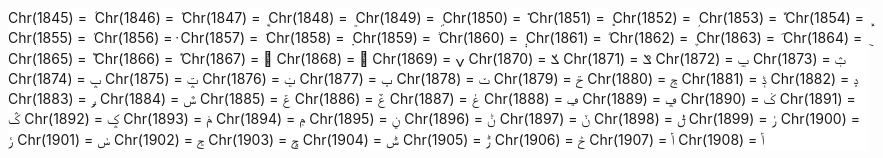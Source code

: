 Chr(1845) = ܵ
Chr(1846) = ܶ
Chr(1847) = ܷ
Chr(1848) = ܸ
Chr(1849) = ܹ
Chr(1850) = ܺ
Chr(1851) = ܻ
Chr(1852) = ܼ
Chr(1853) = ܽ
Chr(1854) = ܾ
Chr(1855) = ܿ
Chr(1856) = ݀
Chr(1857) = ݁
Chr(1858) = ݂
Chr(1859) = ݃
Chr(1860) = ݄
Chr(1861) = ݅
Chr(1862) = ݆
Chr(1863) = ݇
Chr(1864) = ݈
Chr(1865) = ݉
Chr(1866) = ݊
Chr(1867) = ݋
Chr(1868) = ݌
Chr(1869) = ݍ
Chr(1870) = ݎ
Chr(1871) = ݏ
Chr(1872) = ݐ
Chr(1873) = ݑ
Chr(1874) = ݒ
Chr(1875) = ݓ
Chr(1876) = ݔ
Chr(1877) = ݕ
Chr(1878) = ݖ
Chr(1879) = ݗ
Chr(1880) = ݘ
Chr(1881) = ݙ
Chr(1882) = ݚ
Chr(1883) = ݛ
Chr(1884) = ݜ
Chr(1885) = ݝ
Chr(1886) = ݞ
Chr(1887) = ݟ
Chr(1888) = ݠ
Chr(1889) = ݡ
Chr(1890) = ݢ
Chr(1891) = ݣ
Chr(1892) = ݤ
Chr(1893) = ݥ
Chr(1894) = ݦ
Chr(1895) = ݧ
Chr(1896) = ݨ
Chr(1897) = ݩ
Chr(1898) = ݪ
Chr(1899) = ݫ
Chr(1900) = ݬ
Chr(1901) = ݭ
Chr(1902) = ݮ
Chr(1903) = ݯ
Chr(1904) = ݰ
Chr(1905) = ݱ
Chr(1906) = ݲ
Chr(1907) = ݳ
Chr(1908) = ݴ